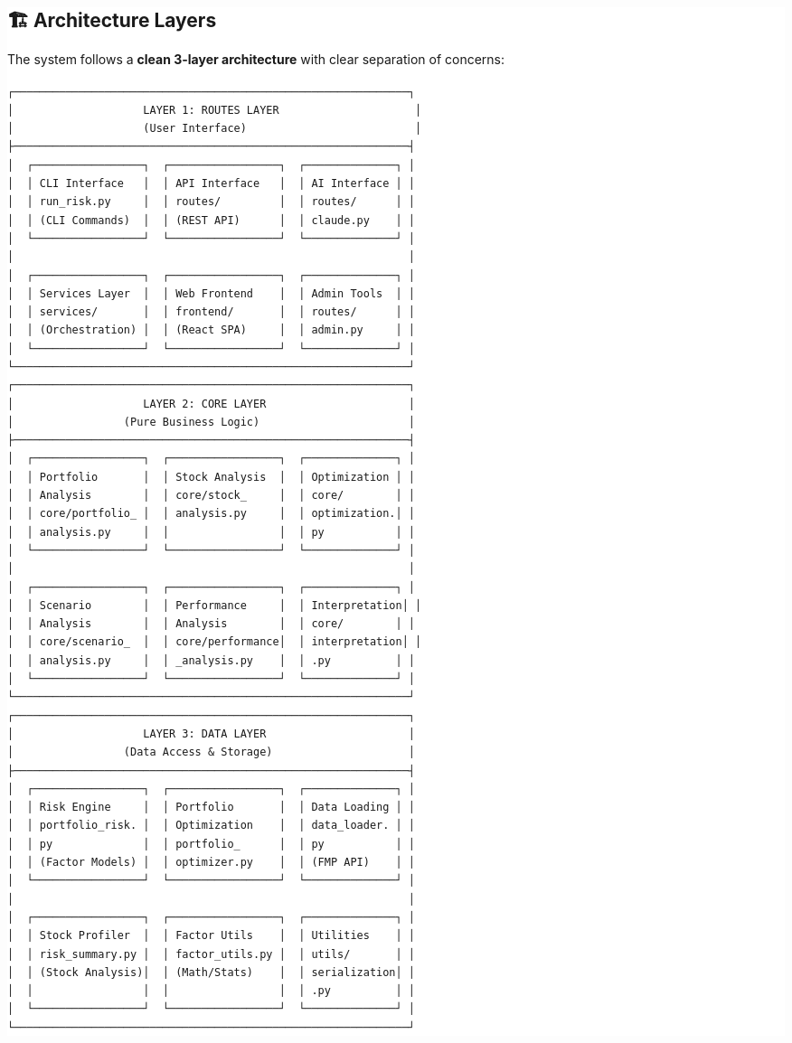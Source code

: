 ## 🏗️ Architecture Layers

The system follows a **clean 3-layer architecture** with clear separation of concerns:

```
┌─────────────────────────────────────────────────────────────┐
│                    LAYER 1: ROUTES LAYER                     │
│                    (User Interface)                          │
├─────────────────────────────────────────────────────────────┤
│  ┌─────────────────┐  ┌─────────────────┐  ┌──────────────┐ │
│  │ CLI Interface   │  │ API Interface   │  │ AI Interface │ │
│  │ run_risk.py     │  │ routes/         │  │ routes/      │ │
│  │ (CLI Commands)  │  │ (REST API)      │  │ claude.py    │ │
│  └─────────────────┘  └─────────────────┘  └──────────────┘ │
│                                                             │
│  ┌─────────────────┐  ┌─────────────────┐  ┌──────────────┐ │
│  │ Services Layer  │  │ Web Frontend    │  │ Admin Tools  │ │
│  │ services/       │  │ frontend/       │  │ routes/      │ │
│  │ (Orchestration) │  │ (React SPA)     │  │ admin.py     │ │
│  └─────────────────┘  └─────────────────┘  └──────────────┘ │
└─────────────────────────────────────────────────────────────┘
┌─────────────────────────────────────────────────────────────┐
│                    LAYER 2: CORE LAYER                      │
│                 (Pure Business Logic)                       │
├─────────────────────────────────────────────────────────────┤
│  ┌─────────────────┐  ┌─────────────────┐  ┌──────────────┐ │
│  │ Portfolio       │  │ Stock Analysis  │  │ Optimization │ │
│  │ Analysis        │  │ core/stock_     │  │ core/        │ │
│  │ core/portfolio_ │  │ analysis.py     │  │ optimization.│ │
│  │ analysis.py     │  │                 │  │ py           │ │
│  └─────────────────┘  └─────────────────┘  └──────────────┘ │
│                                                             │
│  ┌─────────────────┐  ┌─────────────────┐  ┌──────────────┐ │
│  │ Scenario        │  │ Performance     │  │ Interpretation│ │
│  │ Analysis        │  │ Analysis        │  │ core/        │ │
│  │ core/scenario_  │  │ core/performance│  │ interpretation│ │
│  │ analysis.py     │  │ _analysis.py    │  │ .py          │ │
│  └─────────────────┘  └─────────────────┘  └──────────────┘ │
└─────────────────────────────────────────────────────────────┘
┌─────────────────────────────────────────────────────────────┐
│                    LAYER 3: DATA LAYER                      │
│                 (Data Access & Storage)                     │
├─────────────────────────────────────────────────────────────┤
│  ┌─────────────────┐  ┌─────────────────┐  ┌──────────────┐ │
│  │ Risk Engine     │  │ Portfolio       │  │ Data Loading │ │
│  │ portfolio_risk. │  │ Optimization    │  │ data_loader. │ │
│  │ py              │  │ portfolio_      │  │ py           │ │
│  │ (Factor Models) │  │ optimizer.py    │  │ (FMP API)    │ │
│  └─────────────────┘  └─────────────────┘  └──────────────┘ │
│                                                             │
│  ┌─────────────────┐  ┌─────────────────┐  ┌──────────────┐ │
│  │ Stock Profiler  │  │ Factor Utils    │  │ Utilities    │ │
│  │ risk_summary.py │  │ factor_utils.py │  │ utils/       │ │
│  │ (Stock Analysis)│  │ (Math/Stats)    │  │ serialization│ │
│  │                 │  │                 │  │ .py          │ │
│  └─────────────────┘  └─────────────────┘  └──────────────┘ │
└─────────────────────────────────────────────────────────────┘
```
